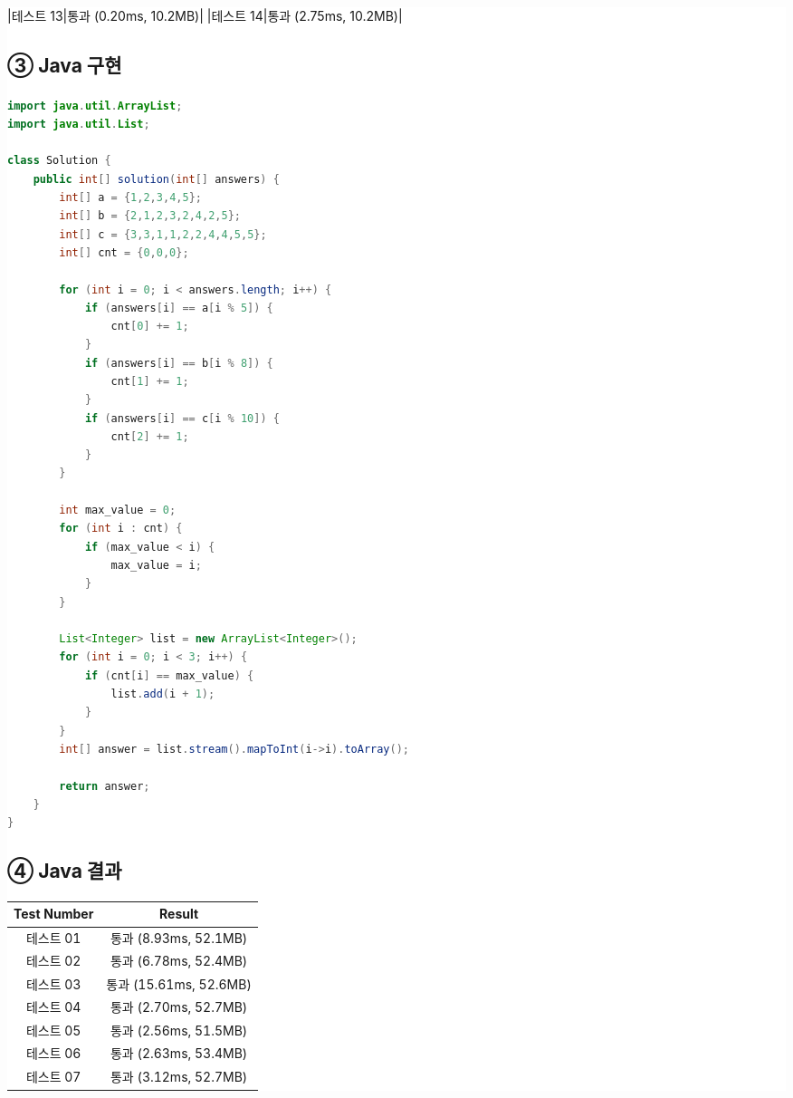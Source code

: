 |테스트 13|통과 (0.20ms, 10.2MB)|
|테스트 14|통과 (2.75ms, 10.2MB)|
## ③ Java 구현
```java
import java.util.ArrayList;
import java.util.List;

class Solution {
    public int[] solution(int[] answers) {
        int[] a = {1,2,3,4,5};
	    int[] b = {2,1,2,3,2,4,2,5};
	    int[] c = {3,3,1,1,2,2,4,4,5,5};
	    int[] cnt = {0,0,0};
	    
	    for (int i = 0; i < answers.length; i++) {
	    	if (answers[i] == a[i % 5]) {
	    		cnt[0] += 1;
	    	}
	    	if (answers[i] == b[i % 8]) {
	    		cnt[1] += 1;
	    	}
	    	if (answers[i] == c[i % 10]) {
	    		cnt[2] += 1;
	    	}
	    }
	    
	    int max_value = 0;
	    for (int i : cnt) {
			if (max_value < i) {
				max_value = i;
			}
		}
	    
	    List<Integer> list = new ArrayList<Integer>();
	    for (int i = 0; i < 3; i++) {
			if (cnt[i] == max_value) {
				list.add(i + 1);
			}
		}
	    int[] answer = list.stream().mapToInt(i->i).toArray();
        
        return answer;
    }
}
```
## ④ Java 결과
|Test Number|Result|
|:--:|:--:|
|테스트 01|통과 (8.93ms, 52.1MB)|
|테스트 02|통과 (6.78ms, 52.4MB)|
|테스트 03|통과 (15.61ms, 52.6MB)|
|테스트 04|통과 (2.70ms, 52.7MB)|
|테스트 05|통과 (2.56ms, 51.5MB)|
|테스트 06|통과 (2.63ms, 53.4MB)|
|테스트 07|통과 (3.12ms, 52.7MB)|
